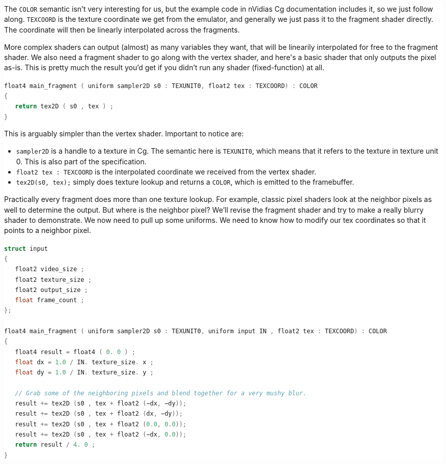 The `COLOR` semantic isn’t very interesting for us, but the example code in nVidias Cg documentation includes it, so we just follow along. `TEXCOORD` is the texture coordinate we get from the emulator, and generally we just pass it to the fragment shader directly. The coordinate will then be linearly interpolated across the fragments.

More complex shaders can output (almost) as many variables they want, that will be linearily interpolated for free
to the fragment shader. We also need a fragment shader to go along with the vertex shader, and here's a basic shader that only outputs the pixel as-is. This is pretty much the result you’d get if you didn’t run any shader (fixed-function) at all.

```c
float4 main_fragment ( uniform sampler2D s0 : TEXUNIT0, float2 tex : TEXCOORD) : COLOR
{
   return tex2D ( s0 , tex ) ;
}
```

This is arguably simpler than the vertex shader. Important to notice are: 

  * `sampler2D` is a handle to a texture in Cg. The semantic here is `TEXUNIT0`, which means that it refers to the texture in texture unit 0. This is also part of the specification.
  * `float2 tex : TEXCOORD` is the interpolated coordinate we received from the vertex shader.
  * `tex2D(s0, tex);` simply does texture lookup and returns a `COLOR`, which is emitted to the framebuffer.
  
Practically every fragment does more than one texture lookup. For example, classic pixel shaders look at the neighbor pixels as well to determine the output. But where is the neighbor pixel? We’ll revise the fragment shader and try to make a really blurry shader to demonstrate. We now need to pull up some uniforms. We need to know how to modify our tex coordinates so that it points to a neighbor pixel.

```c
struct input
{
   float2 video_size ;
   float2 texture_size ;
   float2 output_size ;
   float frame_count ;
};

float4 main_fragment ( uniform sampler2D s0 : TEXUNIT0, uniform input IN , float2 tex : TEXCOORD) : COLOR
{
   float4 result = float4 ( 0. 0 ) ;
   float dx = 1.0 / IN. texture_size. x ;
   float dy = 1.0 / IN. texture_size. y ;

   // Grab some of the neighboring pixels and blend together for a very mushy blur.
   result += tex2D (s0 , tex + float2 (−dx, −dy));
   result += tex2D (s0 , tex + float2 (dx, −dy));
   result += tex2D (s0 , tex + float2 (0.0, 0.0));
   result += tex2D (s0 , tex + float2 (−dx, 0.0));
   return result / 4. 0 ;
}
```
